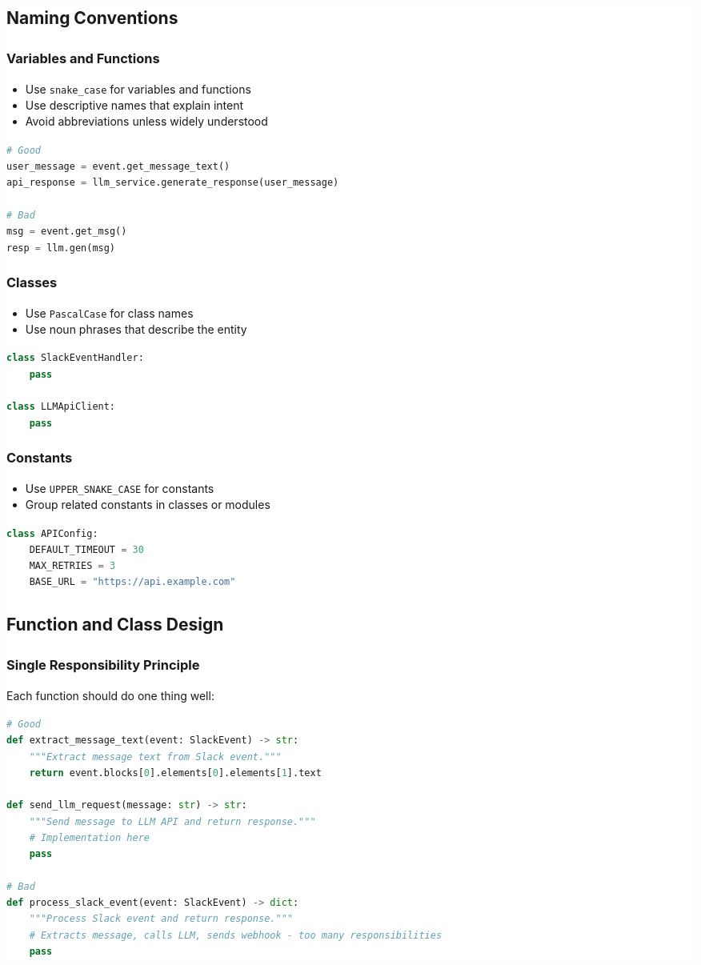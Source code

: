 
## Naming Conventions

### Variables and Functions
- Use `snake_case` for variables and functions
- Use descriptive names that explain intent
- Avoid abbreviations unless widely understood

```python
# Good
user_message = event.get_message_text()
api_response = llm_service.generate_response(user_message)

# Bad
msg = event.get_msg()
resp = llm.gen(msg)
```

### Classes
- Use `PascalCase` for class names
- Use noun phrases that describe the entity

```python
class SlackEventHandler:
    pass

class LLMApiClient:
    pass
```

### Constants
- Use `UPPER_SNAKE_CASE` for constants
- Group related constants in classes or modules

```python
class APIConfig:
    DEFAULT_TIMEOUT = 30
    MAX_RETRIES = 3
    BASE_URL = "https://api.example.com"
```

## Function and Class Design

### Single Responsibility Principle
Each function should do one thing well:

```python
# Good
def extract_message_text(event: SlackEvent) -> str:
    """Extract message text from Slack event."""
    return event.blocks[0].elements[0].elements[1].text

def send_llm_request(message: str) -> str:
    """Send message to LLM API and return response."""
    # Implementation here
    pass

# Bad
def process_slack_event(event: SlackEvent) -> dict:
    """Process Slack event and return response."""
    # Extracts message, calls LLM, sends webhook - too many responsibilities
    pass
```
